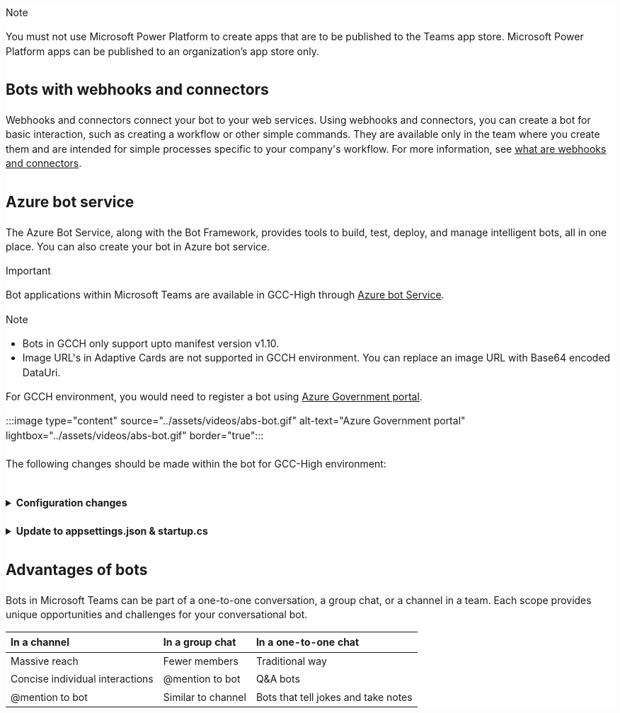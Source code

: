 >[!NOTE]
>You must not use Microsoft Power Platform to create apps that are to be published to the Teams app store. Microsoft Power Platform apps can be published to an organization’s app store only.

## Bots with webhooks and connectors

Webhooks and connectors connect your bot to your web services. Using webhooks and connectors, you can create a bot for basic interaction, such as creating a workflow or other simple commands. They are available only in the team where you create them and are intended for simple processes specific to your company's workflow. For more information, see [what are webhooks and connectors](~/webhooks-and-connectors/what-are-webhooks-and-connectors.md).

## Azure bot service

The Azure Bot Service, along with the Bot Framework, provides tools to build, test, deploy, and manage intelligent bots, all in one place. You can also create your bot in Azure bot service.

> [!IMPORTANT]
> Bot applications within Microsoft Teams are available in GCC-High through [Azure bot Service](/azure/bot-service/channel-connect-teams).

> [!NOTE]
> * Bots in GCCH only support  upto manifest version v1.10.
> * Image URL's in Adaptive Cards are not supported in GCCH environment. You can replace an image URL with Base64 encoded DataUri. 

For GCCH environment, you would need to register a bot using [Azure Government portal](https://portal.azure.us).

:::image type="content" source="../assets/videos/abs-bot.gif" alt-text="Azure Government portal" lightbox="../assets/videos/abs-bot.gif" border="true":::
<br>
<br>
The following changes should be made within the bot for GCC-High environment:
<br>
<br>
<details><summary><b>Configuration changes</b></summary></details>
<br>
<details><summary><b>Update to appsettings.json & startup.cs</b></summary></details>

## Advantages of bots

Bots in Microsoft Teams can be part of a one-to-one conversation, a group chat, or a channel in a team. Each scope provides unique opportunities and challenges for your conversational bot.

| In a channel | In a group chat | In a one-to-one chat |
| :-- | :-- | :-- |
| Massive reach | Fewer members | Traditional way |
| Concise individual interactions | @mention to bot  | Q&A bots |
| @mention to bot | Similar to channel | Bots that tell jokes and take notes |
